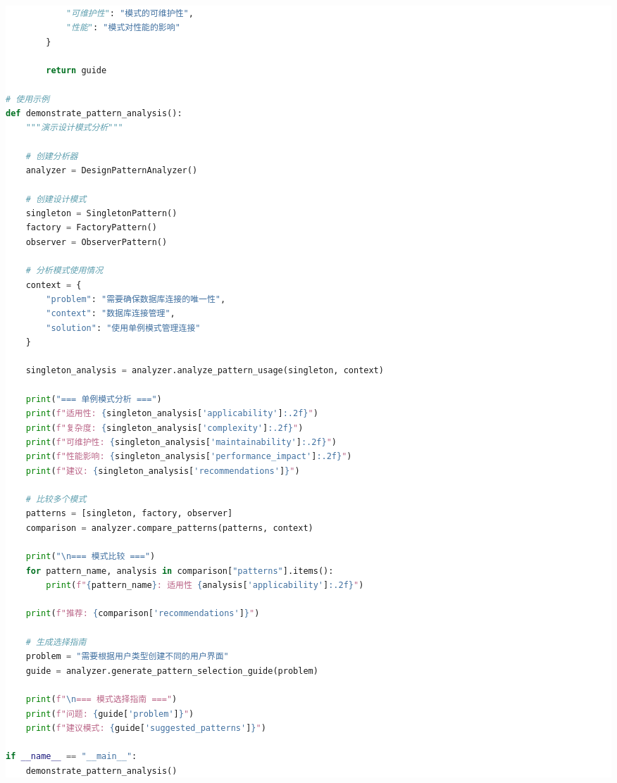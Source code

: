 ```python
            "可维护性": "模式的可维护性",
            "性能": "模式对性能的影响"
        }
        
        return guide

# 使用示例
def demonstrate_pattern_analysis():
    """演示设计模式分析"""
    
    # 创建分析器
    analyzer = DesignPatternAnalyzer()
    
    # 创建设计模式
    singleton = SingletonPattern()
    factory = FactoryPattern()
    observer = ObserverPattern()
    
    # 分析模式使用情况
    context = {
        "problem": "需要确保数据库连接的唯一性",
        "context": "数据库连接管理",
        "solution": "使用单例模式管理连接"
    }
    
    singleton_analysis = analyzer.analyze_pattern_usage(singleton, context)
    
    print("=== 单例模式分析 ===")
    print(f"适用性: {singleton_analysis['applicability']:.2f}")
    print(f"复杂度: {singleton_analysis['complexity']:.2f}")
    print(f"可维护性: {singleton_analysis['maintainability']:.2f}")
    print(f"性能影响: {singleton_analysis['performance_impact']:.2f}")
    print(f"建议: {singleton_analysis['recommendations']}")
    
    # 比较多个模式
    patterns = [singleton, factory, observer]
    comparison = analyzer.compare_patterns(patterns, context)
    
    print("\n=== 模式比较 ===")
    for pattern_name, analysis in comparison["patterns"].items():
        print(f"{pattern_name}: 适用性 {analysis['applicability']:.2f}")
    
    print(f"推荐: {comparison['recommendations']}")
    
    # 生成选择指南
    problem = "需要根据用户类型创建不同的用户界面"
    guide = analyzer.generate_pattern_selection_guide(problem)
    
    print(f"\n=== 模式选择指南 ===")
    print(f"问题: {guide['problem']}")
    print(f"建议模式: {guide['suggested_patterns']}")

if __name__ == "__main__":
    demonstrate_pattern_analysis()
```
